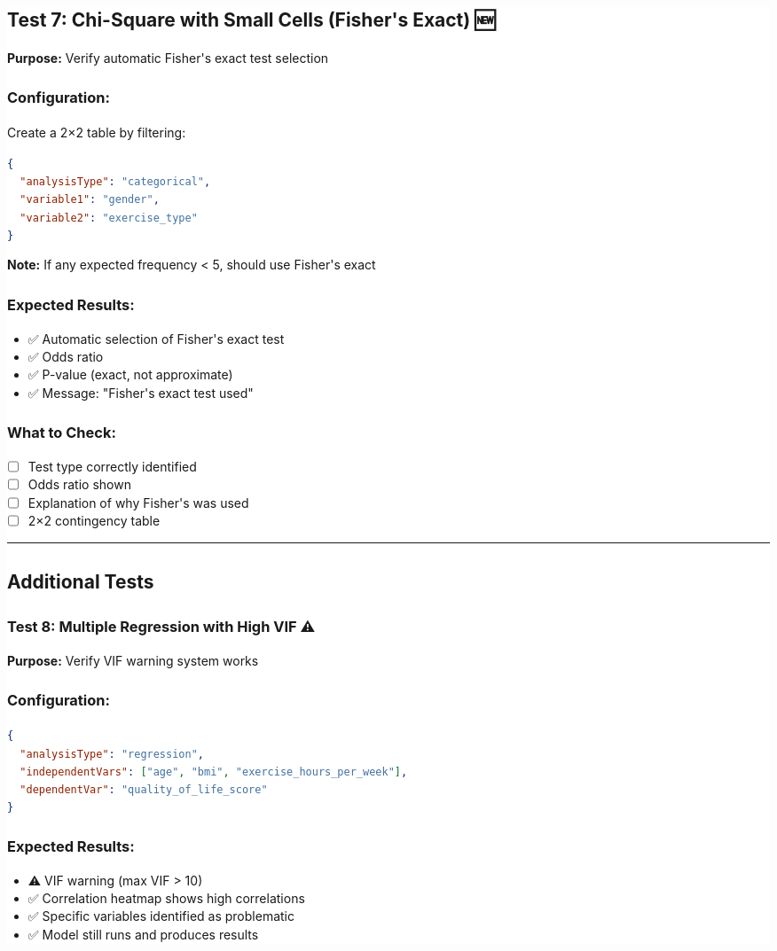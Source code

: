 
## Test 7: Chi-Square with Small Cells (Fisher's Exact) 🆕

**Purpose:** Verify automatic Fisher's exact test selection

### Configuration:
Create a 2×2 table by filtering:
```json
{
  "analysisType": "categorical",
  "variable1": "gender",
  "variable2": "exercise_type"
}
```

**Note:** If any expected frequency < 5, should use Fisher's exact

### Expected Results:
- ✅ Automatic selection of Fisher's exact test
- ✅ Odds ratio
- ✅ P-value (exact, not approximate)
- ✅ Message: "Fisher's exact test used"

### What to Check:
- [ ] Test type correctly identified
- [ ] Odds ratio shown
- [ ] Explanation of why Fisher's was used
- [ ] 2×2 contingency table

---

## Additional Tests

### Test 8: Multiple Regression with High VIF ⚠️

**Purpose:** Verify VIF warning system works

### Configuration:
```json
{
  "analysisType": "regression",
  "independentVars": ["age", "bmi", "exercise_hours_per_week"],
  "dependentVar": "quality_of_life_score"
}
```

### Expected Results:
- ⚠️ VIF warning (max VIF > 10)
- ✅ Correlation heatmap shows high correlations
- ✅ Specific variables identified as problematic
- ✅ Model still runs and produces results
